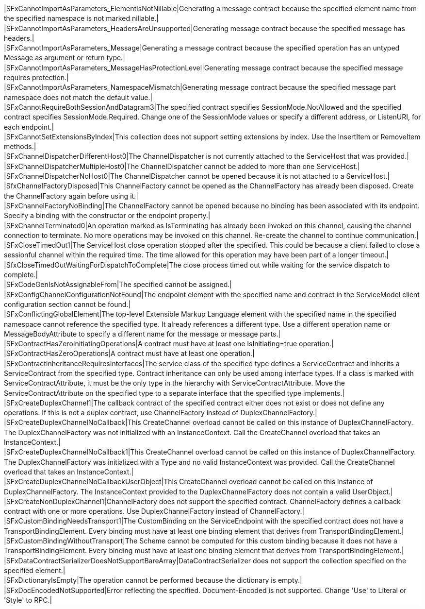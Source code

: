 |SFxCannotImportAsParameters_ElementIsNotNillable|Generating a message contract because the specified element name from the specified namespace is not marked nillable.|  
|SFxCannotImportAsParameters_HeadersAreUnsupported|Generating message contract because the specified message has headers.|  
|SFxCannotImportAsParameters_Message|Generating a message contract because the specified operation has an untyped Message as argument or return type.|  
|SFxCannotImportAsParameters_MessageHasProtectionLevel|Generating message contract because the specified message requires protection.|  
|SFxCannotImportAsParameters_NamespaceMismatch|Generating message contract because the specified message part namespace does not match the default value.|  
|SFxCannotRequireBothSessionAndDatagram3|The specified contract specifies SessionMode.NotAllowed and the specified contract specifies SessionMode.Required. Change one of the SessionMode values or specify a different address, or ListenURI, for each endpoint.|  
|SFxCannotSetExtensionsByIndex|This collection does not support setting extensions by index. Use the InsertItem or RemoveItem methods.|  
|SFxChannelDispatcherDifferentHost0|The ChannelDispatcher is not currently attached to the ServiceHost that was provided.|  
|SFxChannelDispatcherMultipleHost0|The ChannelDispatcher cannot be added to more than one ServiceHost.|  
|SFxChannelDispatcherNoHost0|The ChannelDispatcher cannot be opened because it is not attached to a ServiceHost.|  
|SfxChannelFactoryDisposed|This ChannelFactory cannot be opened as the ChannelFactory has already been disposed. Create the ChannelFactory again before using it.|  
|SFxChannelFactoryNoBinding|The ChannelFactory cannot be opened because no binding has been associated with its endpoint. Specify a binding with the constructor or the endpoint property.|  
|SFxChannelTerminated0|An operation marked as IsTerminating has already been invoked on this channel, causing the channel connection to terminate. No more operations may be invoked on this channel. Re-create the channel to continue communication.|  
|SFxCloseTimedOut1|The ServiceHost close operation stopped after the specified. This could be because a client failed to close a sessionful channel within the required time. The time allowed for this operation may have been part of a longer timeout.|  
|SfxCloseTimedOutWaitingForDispatchToComplete|The close process timed out while waiting for the service dispatch to complete.|  
|SFxCodeGenIsNotAssignableFrom|The specified cannot be assigned.|  
|SFxConfigChannelConfigurationNotFound|The endpoint element with the specified name and contract in the ServiceModel client configuration section cannot be found.|  
|SFxConflictingGlobalElement|The top-level Extensible Markup Language element with the specified name in the specified namespace cannot reference the specified type. It already references a different type. Use a different operation name or MessageBodyAttribute to specify a different name for the message or message parts.|  
|SFxContractHasZeroInitiatingOperations|A contract must have at least one IsInitiating=true operation.|  
|SFxContractHasZeroOperations|A contract must have at least one operation.|  
|SFxContractInheritanceRequiresInterfaces|The service class of the specified type defines a ServiceContract and inherits a ServiceContract from the specified type. Contract inheritance can only be used among interface types. If a class is marked with ServiceContractAttribute, it must be the only type in the hierarchy with ServiceContractAttribute.  Move the ServiceContractAttribute on the specified type to a separate interface that the specified type implements.|  
|SFxCreateDuplexChannel1|The callback contract of the specified contract either does not exist or does not define any operations. If this is not a duplex contract, use ChannelFactory instead of DuplexChannelFactory.|  
|SFxCreateDuplexChannelNoCallback|This CreateChannel overload cannot be called on this instance of DuplexChannelFactory. The DuplexChannelFactory was not initialized with an InstanceContext. Call the CreateChannel overload that takes an InstanceContext.|  
|SFxCreateDuplexChannelNoCallback1|This CreateChannel overload cannot be called on this instance of DuplexChannelFactory. The DuplexChannelFactory was initialized with a Type and no valid InstanceContext was provided. Call the CreateChannel overload that takes an InstanceContext.|  
|SFxCreateDuplexChannelNoCallbackUserObject|This CreateChannel overload cannot be called on this instance of DuplexChannelFactory. The InstanceContext provided to the DuplexChannelFactory does not contain a valid UserObject.|  
|SFxCreateNonDuplexChannel1|ChannelFactory does not support the specified contract. ChannelFactory defines a callback contract with one or more operations. Use DuplexChannelFactory instead of ChannelFactory.|  
|SFxCustomBindingNeedsTransport1|The CustomBinding on the ServiceEndpoint with the specified contract does not have a TransportBindingElement. Every binding must have at least one binding element that derives from TransportBindingElement.|  
|SFxCustomBindingWithoutTransport|The Scheme cannot be computed for this custom binding because it does not have a TransportBindingElement. Every binding must have at least one binding element that derives from TransportBindingElement.|  
|SFxDataContractSerializerDoesNotSupportBareArray|DataContractSerializer does not support the collection specified on the specified element.|  
|SFxDictionaryIsEmpty|The operation cannot be performed because the dictionary is empty.|  
|SFxDocEncodedNotSupported|Error reflecting the specified. Document-Encoded is not supported. Change 'Use' to Literal or 'Style' to RPC.|  